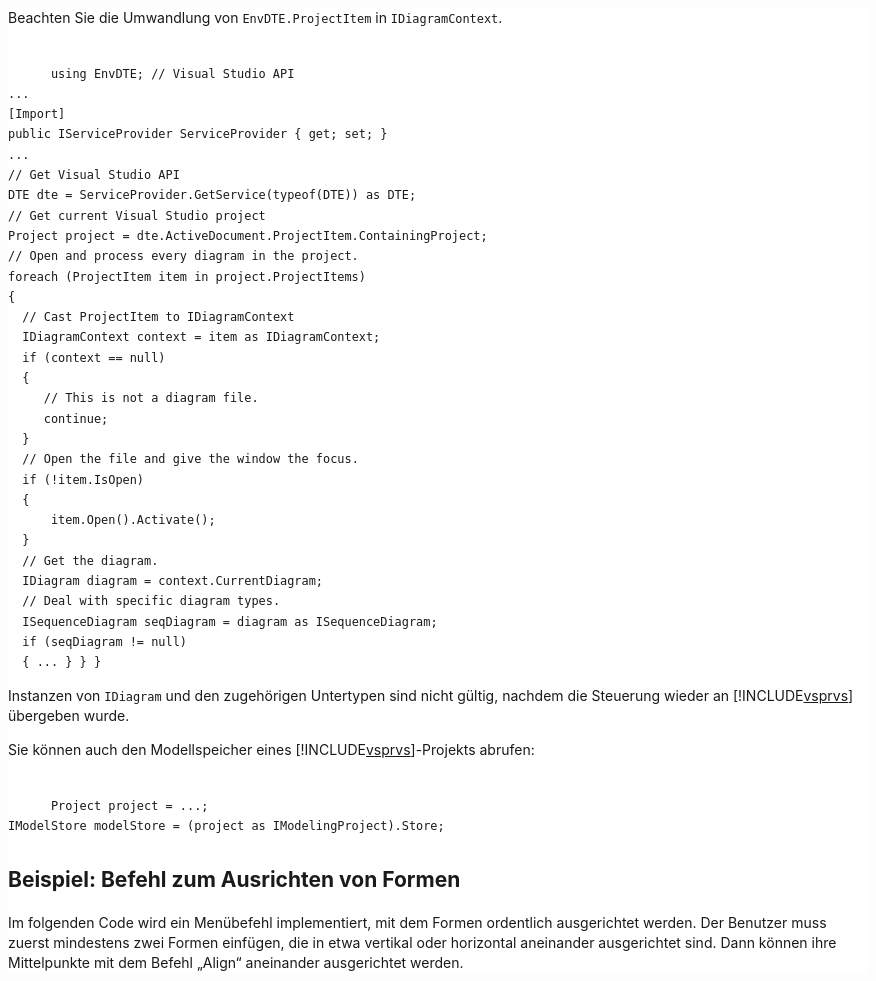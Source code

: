 Beachten Sie die Umwandlung von `EnvDTE.ProjectItem` in `IDiagramContext`.

```

      using EnvDTE; // Visual Studio API
...
[Import]
public IServiceProvider ServiceProvider { get; set; }
...
// Get Visual Studio API
DTE dte = ServiceProvider.GetService(typeof(DTE)) as DTE;
// Get current Visual Studio project
Project project = dte.ActiveDocument.ProjectItem.ContainingProject;
// Open and process every diagram in the project.
foreach (ProjectItem item in project.ProjectItems)
{
  // Cast ProjectItem to IDiagramContext
  IDiagramContext context = item as IDiagramContext;
  if (context == null)
  {
     // This is not a diagram file.
     continue;
  }
  // Open the file and give the window the focus.
  if (!item.IsOpen)
  {
      item.Open().Activate();
  }
  // Get the diagram.
  IDiagram diagram = context.CurrentDiagram;
  // Deal with specific diagram types.
  ISequenceDiagram seqDiagram = diagram as ISequenceDiagram;
  if (seqDiagram != null)
  { ... } } }
```

 Instanzen von `IDiagram` und den zugehörigen Untertypen sind nicht gültig, nachdem die Steuerung wieder an [!INCLUDE[vsprvs](../includes/vsprvs-md.md)] übergeben wurde.

 Sie können auch den Modellspeicher eines [!INCLUDE[vsprvs](../includes/vsprvs-md.md)]-Projekts abrufen:

```

      Project project = ...;
IModelStore modelStore = (project as IModelingProject).Store;
```

## <a name="example-command-for-aligning-shapes"></a><a name="AlignCommand"></a> Beispiel: Befehl zum Ausrichten von Formen
 Im folgenden Code wird ein Menübefehl implementiert, mit dem Formen ordentlich ausgerichtet werden. Der Benutzer muss zuerst mindestens zwei Formen einfügen, die in etwa vertikal oder horizontal aneinander ausgerichtet sind. Dann können ihre Mittelpunkte mit dem Befehl „Align“ aneinander ausgerichtet werden.
